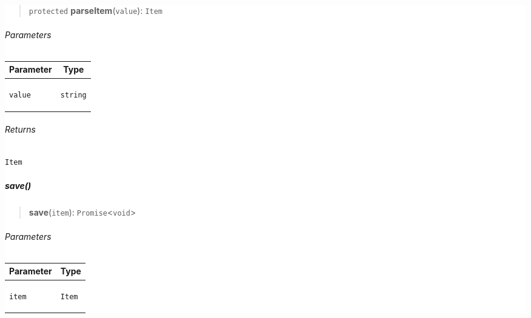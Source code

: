 > `protected` **parseItem**(`value`): `Item`

###### Parameters

<table>
<thead>
<tr>
<th>Parameter</th>
<th>Type</th>
</tr>
</thead>
<tbody>
<tr>
<td>

`value`

</td>
<td>

`string`

</td>
</tr>
</tbody>
</table>

###### Returns

`Item`

##### save()

> **save**(`item`): `Promise`\<`void`\>

###### Parameters

<table>
<thead>
<tr>
<th>Parameter</th>
<th>Type</th>
</tr>
</thead>
<tbody>
<tr>
<td>

`item`

</td>
<td>

`Item`

</td>
</tr>
</tbody>
</table>
